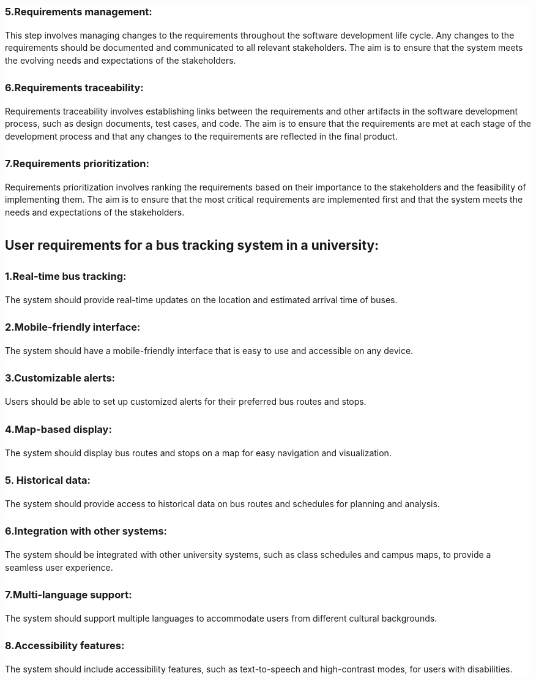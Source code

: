 ### 5.Requirements management:
This step involves managing changes to the requirements throughout the software development life cycle. Any changes to the requirements should be documented and communicated to all relevant stakeholders. The aim is to ensure that the system meets the evolving needs and expectations of the stakeholders.

### 6.Requirements traceability:
Requirements traceability involves establishing links between the requirements and other artifacts in the software development process, such as design documents, test cases, and code. The aim is to ensure that the requirements are met at each stage of the development process and that any changes to the requirements are reflected in the final product.

### 7.Requirements prioritization:
Requirements prioritization involves ranking the requirements based on their importance to the stakeholders and the feasibility of implementing them. The aim is to ensure that the most critical requirements are implemented first and that the system meets the needs and expectations of the stakeholders.


## User requirements for a bus tracking system in a university:

### 1.Real-time bus tracking:
The system should provide real-time updates on the location and estimated arrival time of buses.

### 2.Mobile-friendly interface:
The system should have a mobile-friendly interface that is easy to use and accessible on any device.

### 3.Customizable alerts:
Users should be able to set up customized alerts for their preferred bus routes and stops.

### 4.Map-based display: 
The system should display bus routes and stops on a map for easy navigation and visualization.

### 5. Historical data:
The system should provide access to historical data on bus routes and schedules for planning and analysis.

### 6.Integration with other systems:
The system should be integrated with other university systems, such as class schedules and campus maps, to provide a seamless user experience.

### 7.Multi-language support:
The system should support multiple languages to accommodate users from different cultural backgrounds.

### 8.Accessibility features:
The system should include accessibility features, such as text-to-speech and high-contrast modes, for users with disabilities.
